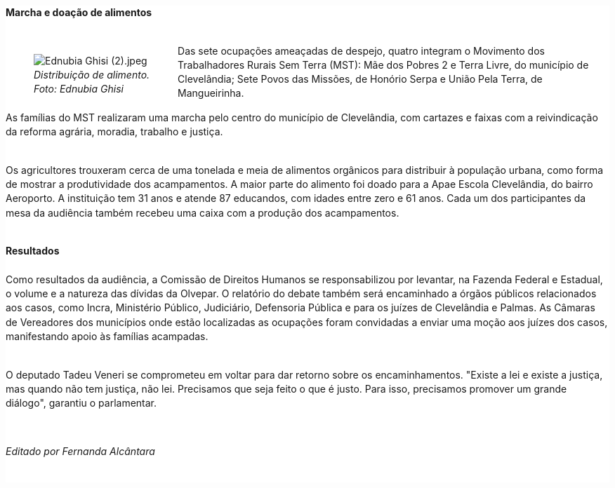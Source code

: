 <p><strong>Marcha e doa&ccedil;&atilde;o de alimentos</strong><br />
&nbsp;</p>

<figure class="image" style="float:left"><img alt="Ednubia Ghisi  (2).jpeg" height="204" src="//farm66.staticflickr.com/65535/47839349472_1d25ecd2cd_b.jpg" width="300" />
<figcaption><em>Distribui&ccedil;&atilde;o de alimento.<br />
Foto: Ednubia Ghisi </em></figcaption>
</figure>

<p>Das sete ocupa&ccedil;&otilde;es amea&ccedil;adas de despejo, quatro integram o Movimento dos Trabalhadores Rurais Sem Terra (MST): M&atilde;e dos Pobres 2 e Terra Livre, do munic&iacute;pio de Clevel&acirc;ndia; Sete Povos das Miss&otilde;es, de Hon&oacute;rio Serpa e Uni&atilde;o Pela Terra, de Mangueirinha.</p>

<p>As fam&iacute;lias do MST realizaram uma marcha pelo centro do munic&iacute;pio de Clevel&acirc;ndia, com cartazes e faixas com a reivindica&ccedil;&atilde;o da reforma agr&aacute;ria, moradia, trabalho e justi&ccedil;a.<br />
&nbsp;</p>

<p>Os agricultores trouxeram cerca de uma tonelada e meia de alimentos org&acirc;nicos para distribuir &agrave; popula&ccedil;&atilde;o urbana, como forma de mostrar a produtividade dos acampamentos. A maior parte do alimento foi doado para a Apae Escola Clevel&acirc;ndia, do bairro Aeroporto. A institui&ccedil;&atilde;o tem 31 anos e atende 87 educandos, com idades entre zero e 61 anos. Cada um dos participantes da mesa da audi&ecirc;ncia tamb&eacute;m recebeu uma caixa com a produ&ccedil;&atilde;o dos acampamentos.<br />
&nbsp;</p>

<p><strong>Resultados</strong><br />
<br />
Como resultados da audi&ecirc;ncia, a Comiss&atilde;o de Direitos Humanos se responsabilizou por levantar, na Fazenda Federal e Estadual, o volume e a natureza das d&iacute;vidas da Olvepar. O relat&oacute;rio do debate tamb&eacute;m ser&aacute; encaminhado a &oacute;rg&atilde;os p&uacute;blicos relacionados aos casos, como Incra, Minist&eacute;rio P&uacute;blico, Judici&aacute;rio, Defensoria P&uacute;blica e para os ju&iacute;zes de Clevel&acirc;ndia e Palmas. As C&acirc;maras de Vereadores dos munic&iacute;pios onde est&atilde;o localizadas as ocupa&ccedil;&otilde;es foram convidadas a enviar uma mo&ccedil;&atilde;o aos ju&iacute;zes dos casos, manifestando apoio &agrave;s fam&iacute;lias acampadas.<br />
&nbsp;</p>

<p>O deputado Tadeu Veneri se comprometeu em voltar para dar retorno sobre os encaminhamentos. &quot;Existe a lei e existe a justi&ccedil;a, mas quando n&atilde;o tem justi&ccedil;a, n&atilde;o lei. Precisamos que seja feito o que &eacute; justo. Para isso, precisamos promover um grande di&aacute;logo&quot;, garantiu o parlamentar.</p>

<p>&nbsp;</p>

<p><em>Editado por Fernanda Alc&acirc;ntara</em></p>

<p>&nbsp;</p>
